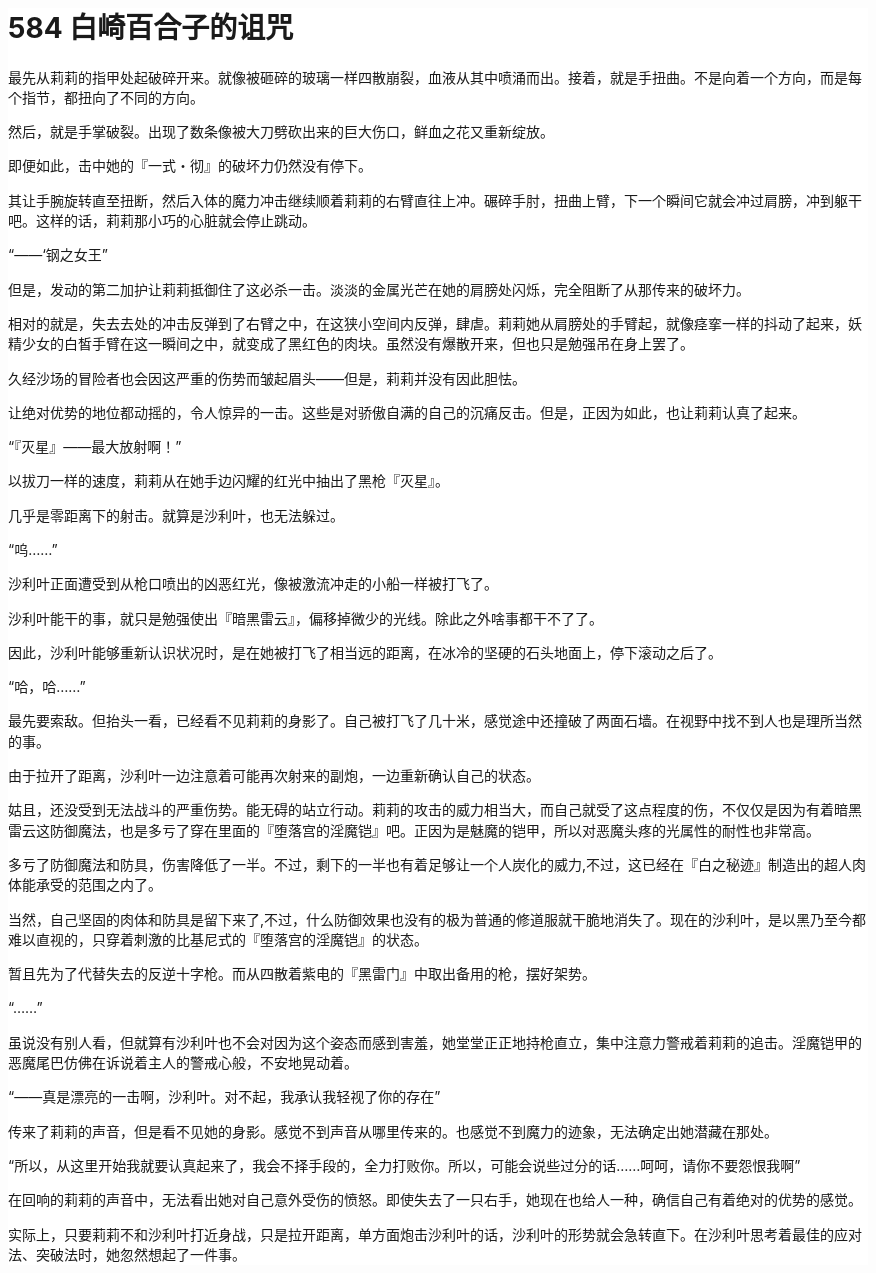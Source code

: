 # 584 白崎百合子的诅咒

最先从莉莉的指甲处起破碎开来。就像被砸碎的玻璃一样四散崩裂，血液从其中喷涌而出。接着，就是手扭曲。不是向着一个方向，而是每个指节，都扭向了不同的方向。

然后，就是手掌破裂。出现了数条像被大刀劈砍出来的巨大伤口，鲜血之花又重新绽放。

即便如此，击中她的『一式・彻』的破坏力仍然没有停下。

其让手腕旋转直至扭断，然后入体的魔力冲击继续顺着莉莉的右臂直往上冲。碾碎手肘，扭曲上臂，下一个瞬间它就会冲过肩膀，冲到躯干吧。这样的话，莉莉那小巧的心脏就会停止跳动。

“——‘钢之女王”

但是，发动的第二加护让莉莉抵御住了这必杀一击。淡淡的金属光芒在她的肩膀处闪烁，完全阻断了从那传来的破坏力。

相对的就是，失去去处的冲击反弹到了右臂之中，在这狭小空间内反弹，肆虐。莉莉她从肩膀处的手臂起，就像痉挛一样的抖动了起来，妖精少女的白皙手臂在这一瞬间之中，就变成了黑红色的肉块。虽然没有爆散开来，但也只是勉强吊在身上罢了。

久经沙场的冒险者也会因这严重的伤势而皱起眉头——但是，莉莉并没有因此胆怯。

让绝对优势的地位都动摇的，令人惊异的一击。这些是对骄傲自满的自己的沉痛反击。但是，正因为如此，也让莉莉认真了起来。

“『灭星』——最大放射啊！”

以拔刀一样的速度，莉莉从在她手边闪耀的红光中抽出了黑枪『灭星』。

几乎是零距离下的射击。就算是沙利叶，也无法躲过。

“呜……”

沙利叶正面遭受到从枪口喷出的凶恶红光，像被激流冲走的小船一样被打飞了。

沙利叶能干的事，就只是勉强使出『暗黑雷云』，偏移掉微少的光线。除此之外啥事都干不了了。

因此，沙利叶能够重新认识状况时，是在她被打飞了相当远的距离，在冰冷的坚硬的石头地面上，停下滚动之后了。

“哈，哈……”

最先要索敌。但抬头一看，已经看不见莉莉的身影了。自己被打飞了几十米，感觉途中还撞破了两面石墙。在视野中找不到人也是理所当然的事。

由于拉开了距离，沙利叶一边注意着可能再次射来的副炮，一边重新确认自己的状态。

姑且，还没受到无法战斗的严重伤势。能无碍的站立行动。莉莉的攻击的威力相当大，而自己就受了这点程度的伤，不仅仅是因为有着暗黑雷云这防御魔法，也是多亏了穿在里面的『堕落宫的淫魔铠』吧。正因为是魅魔的铠甲，所以对恶魔头疼的光属性的耐性也非常高。

多亏了防御魔法和防具，伤害降低了一半。不过，剩下的一半也有着足够让一个人炭化的威力,不过，这已经在『白之秘迹』制造出的超人肉体能承受的范围之内了。

当然，自己坚固的肉体和防具是留下来了,不过，什么防御效果也没有的极为普通的修道服就干脆地消失了。现在的沙利叶，是以黑乃至今都难以直视的，只穿着刺激的比基尼式的『堕落宫的淫魔铠』的状态。

暂且先为了代替失去的反逆十字枪。而从四散着紫电的『黑雷门』中取出备用的枪，摆好架势。

“……”

虽说没有别人看，但就算有沙利叶也不会对因为这个姿态而感到害羞，她堂堂正正地持枪直立，集中注意力警戒着莉莉的追击。淫魔铠甲的恶魔尾巴仿佛在诉说着主人的警戒心般，不安地晃动着。

“——真是漂亮的一击啊，沙利叶。对不起，我承认我轻视了你的存在”

传来了莉莉的声音，但是看不见她的身影。感觉不到声音从哪里传来的。也感觉不到魔力的迹象，无法确定出她潜藏在那处。

“所以，从这里开始我就要认真起来了，我会不择手段的，全力打败你。所以，可能会说些过分的话……呵呵，请你不要怨恨我啊”

在回响的莉莉的声音中，无法看出她对自己意外受伤的愤怒。即使失去了一只右手，她现在也给人一种，确信自己有着绝对的优势的感觉。

实际上，只要莉莉不和沙利叶打近身战，只是拉开距离，单方面炮击沙利叶的话，沙利叶的形势就会急转直下。在沙利叶思考着最佳的应对法、突破法时，她忽然想起了一件事。
